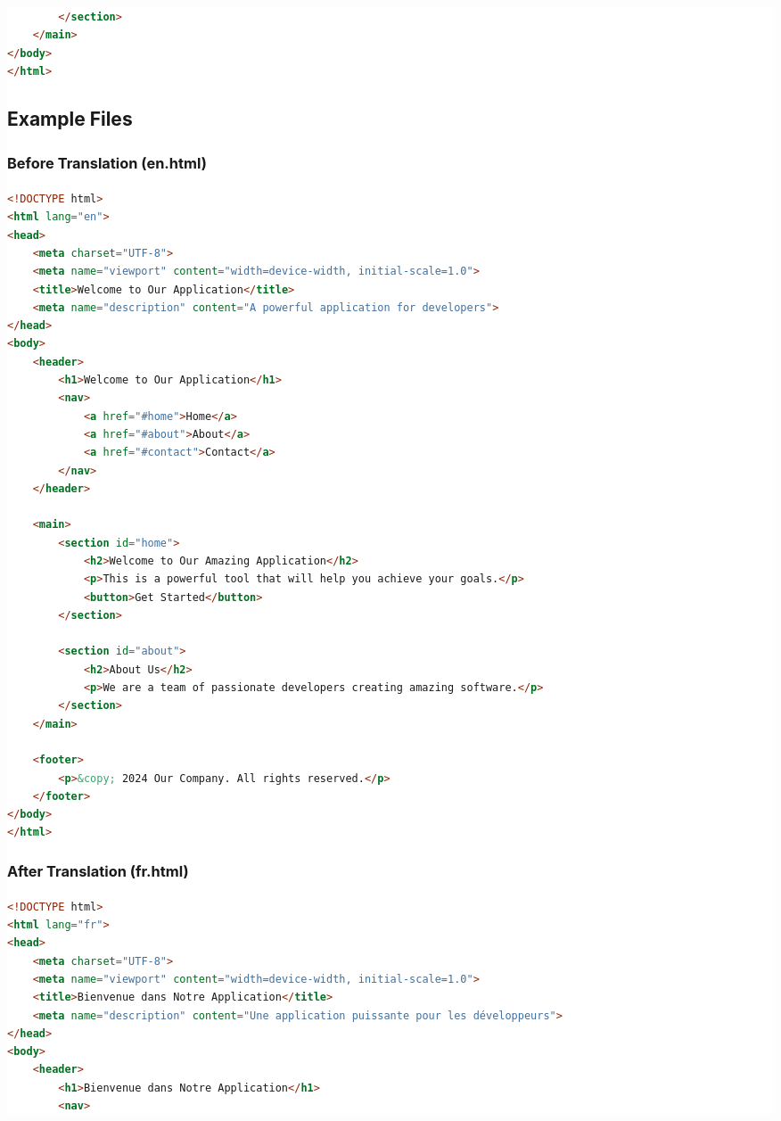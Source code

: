 ```html
        </section>
    </main>
</body>
</html>
```

## Example Files

### Before Translation (en.html)
```html
<!DOCTYPE html>
<html lang="en">
<head>
    <meta charset="UTF-8">
    <meta name="viewport" content="width=device-width, initial-scale=1.0">
    <title>Welcome to Our Application</title>
    <meta name="description" content="A powerful application for developers">
</head>
<body>
    <header>
        <h1>Welcome to Our Application</h1>
        <nav>
            <a href="#home">Home</a>
            <a href="#about">About</a>
            <a href="#contact">Contact</a>
        </nav>
    </header>
    
    <main>
        <section id="home">
            <h2>Welcome to Our Amazing Application</h2>
            <p>This is a powerful tool that will help you achieve your goals.</p>
            <button>Get Started</button>
        </section>
        
        <section id="about">
            <h2>About Us</h2>
            <p>We are a team of passionate developers creating amazing software.</p>
        </section>
    </main>
    
    <footer>
        <p>&copy; 2024 Our Company. All rights reserved.</p>
    </footer>
</body>
</html>
```

### After Translation (fr.html)
```html
<!DOCTYPE html>
<html lang="fr">
<head>
    <meta charset="UTF-8">
    <meta name="viewport" content="width=device-width, initial-scale=1.0">
    <title>Bienvenue dans Notre Application</title>
    <meta name="description" content="Une application puissante pour les développeurs">
</head>
<body>
    <header>
        <h1>Bienvenue dans Notre Application</h1>
        <nav>
```
